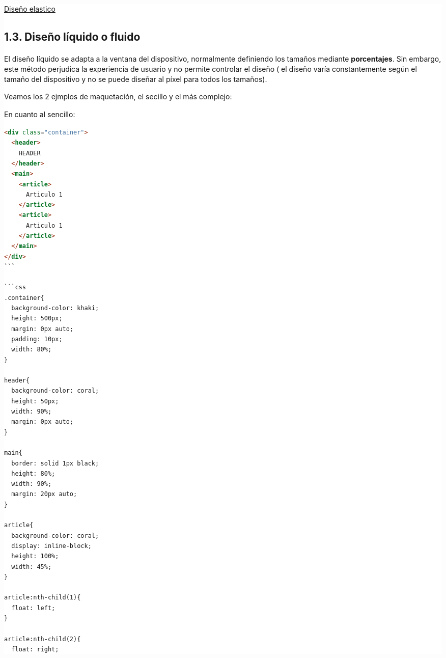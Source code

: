 [Diseño elastico](https://codepen.io/sergio-rey-personal/pen/JjGJBLW)

## 1.3. Diseño líquido o fluido

El diseño líquido se adapta a la ventana del dispositivo, normalmente definiendo los tamaños mediante **porcentajes**. Sin embargo, este método perjudica la experiencia de usuario y no permite controlar el diseño ( el diseño varía constantemente según el tamaño del dispositivo y no se puede diseñar al píxel para todos los tamaños).

Veamos los 2 ejmplos de maquetación, el secillo y el más complejo:

En cuanto al sencillo:

````html
<div class="container">
  <header>
    HEADER
  </header>
  <main>
    <article>
      Articulo 1
    </article>
    <article>
      Articulo 1
    </article>
  </main>
</div>
```

```css
.container{
  background-color: khaki;
  height: 500px;
  margin: 0px auto;
  padding: 10px;
  width: 80%;
}

header{
  background-color: coral;
  height: 50px;
  width: 90%;
  margin: 0px auto;  
}

main{
  border: solid 1px black;
  height: 80%;
  width: 90%;
  margin: 20px auto;
}

article{
  background-color: coral;
  display: inline-block;
  height: 100%;
  width: 45%;
}

article:nth-child(1){
  float: left;
}

article:nth-child(2){
  float: right;
````